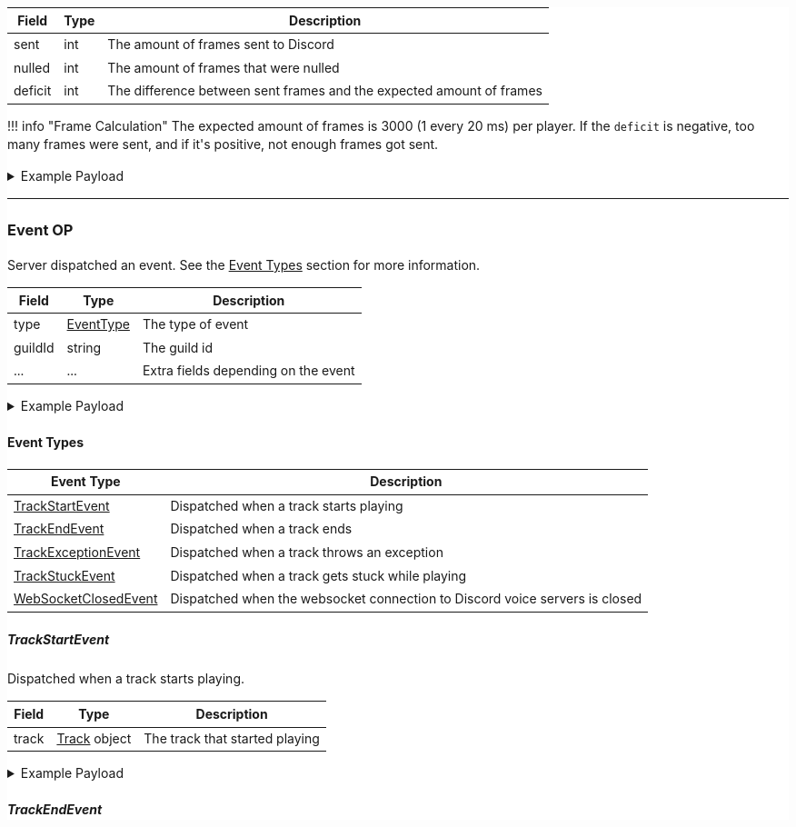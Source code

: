 | Field     | Type | Description                                                          |
|-----------|------|----------------------------------------------------------------------|
| sent      | int  | The amount of frames sent to Discord                                 |
| nulled    | int  | The amount of frames that were nulled                                |
| deficit   | int  | The difference between sent frames and the expected amount of frames |

!!! info "Frame Calculation"
    The expected amount of frames is 3000 (1 every 20 ms) per player. If the `deficit` is negative, too many frames were sent, and if it's positive, not enough frames got sent.

<details markdown="1"><summary>Example Payload</summary></details>

---

### Event OP

Server dispatched an event. See the [Event Types](#event-types) section for more information.

| Field   | Type                      | Description                         |
|---------|---------------------------|-------------------------------------|
| type    | [EventType](#event-types) | The type of event                   |
| guildId | string                    | The guild id                        |
| ...     | ...                       | Extra fields depending on the event |

<details markdown="1"><summary>Example Payload</summary></details>

#### Event Types

| Event Type                                    | Description                                                                 |
|-----------------------------------------------|-----------------------------------------------------------------------------|
| [TrackStartEvent](#trackstartevent)           | Dispatched when a track starts playing                                      |
| [TrackEndEvent](#trackendevent)               | Dispatched when a track ends                                                |
| [TrackExceptionEvent](#trackexceptionevent)   | Dispatched when a track throws an exception                                 |
| [TrackStuckEvent](#trackstuckevent)           | Dispatched when a track gets stuck while playing                            |
| [WebSocketClosedEvent](#websocketclosedevent) | Dispatched when the websocket connection to Discord voice servers is closed |

##### TrackStartEvent

Dispatched when a track starts playing.

| Field | Type                          | Description                    |
|-------|-------------------------------|--------------------------------|
| track | [Track](rest.md#track) object | The track that started playing |

<details markdown="1"><summary>Example Payload</summary></details>

##### TrackEndEvent
